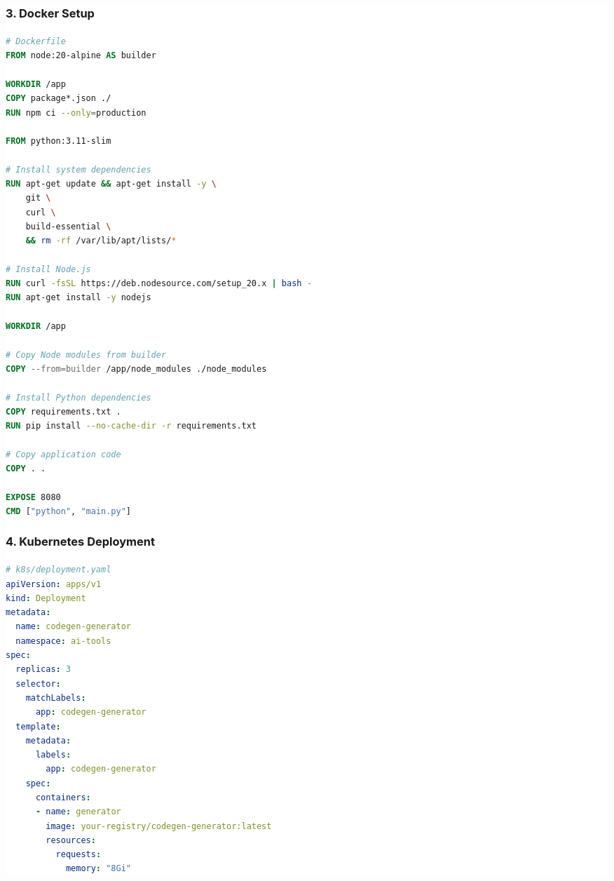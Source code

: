 ### 3. Docker Setup

```dockerfile
# Dockerfile
FROM node:20-alpine AS builder

WORKDIR /app
COPY package*.json ./
RUN npm ci --only=production

FROM python:3.11-slim

# Install system dependencies
RUN apt-get update && apt-get install -y \
    git \
    curl \
    build-essential \
    && rm -rf /var/lib/apt/lists/*

# Install Node.js
RUN curl -fsSL https://deb.nodesource.com/setup_20.x | bash -
RUN apt-get install -y nodejs

WORKDIR /app

# Copy Node modules from builder
COPY --from=builder /app/node_modules ./node_modules

# Install Python dependencies
COPY requirements.txt .
RUN pip install --no-cache-dir -r requirements.txt

# Copy application code
COPY . .

EXPOSE 8080
CMD ["python", "main.py"]
```

### 4. Kubernetes Deployment

```yaml
# k8s/deployment.yaml
apiVersion: apps/v1
kind: Deployment
metadata:
  name: codegen-generator
  namespace: ai-tools
spec:
  replicas: 3
  selector:
    matchLabels:
      app: codegen-generator
  template:
    metadata:
      labels:
        app: codegen-generator
    spec:
      containers:
      - name: generator
        image: your-registry/codegen-generator:latest
        resources:
          requests:
            memory: "8Gi"
```